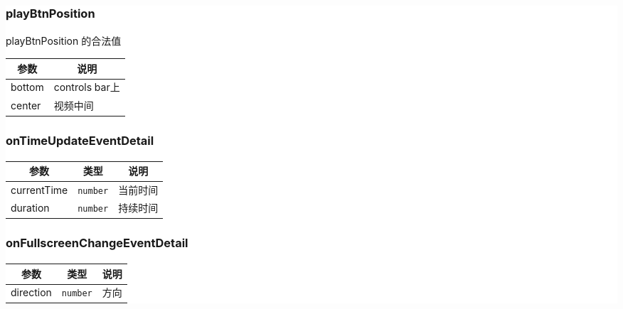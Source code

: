 ### playBtnPosition

playBtnPosition 的合法值

<table>
  <thead>
    <tr>
      <th>参数</th>
      <th>说明</th>
    </tr>
  </thead>
  <tbody>
    <tr>
      <td>bottom</td>
      <td>controls bar上</td>
    </tr>
    <tr>
      <td>center</td>
      <td>视频中间</td>
    </tr>
  </tbody>
</table>

### onTimeUpdateEventDetail

<table>
  <thead>
    <tr>
      <th>参数</th>
      <th>类型</th>
      <th>说明</th>
    </tr>
  </thead>
  <tbody>
    <tr>
      <td>currentTime</td>
      <td><code>number</code></td>
      <td>当前时间</td>
    </tr>
    <tr>
      <td>duration</td>
      <td><code>number</code></td>
      <td>持续时间</td>
    </tr>
  </tbody>
</table>

### onFullscreenChangeEventDetail

<table>
  <thead>
    <tr>
      <th>参数</th>
      <th>类型</th>
      <th>说明</th>
    </tr>
  </thead>
  <tbody>
    <tr>
      <td>direction</td>
      <td><code>number</code></td>
      <td>方向</td>
    </tr>
    <tr>
